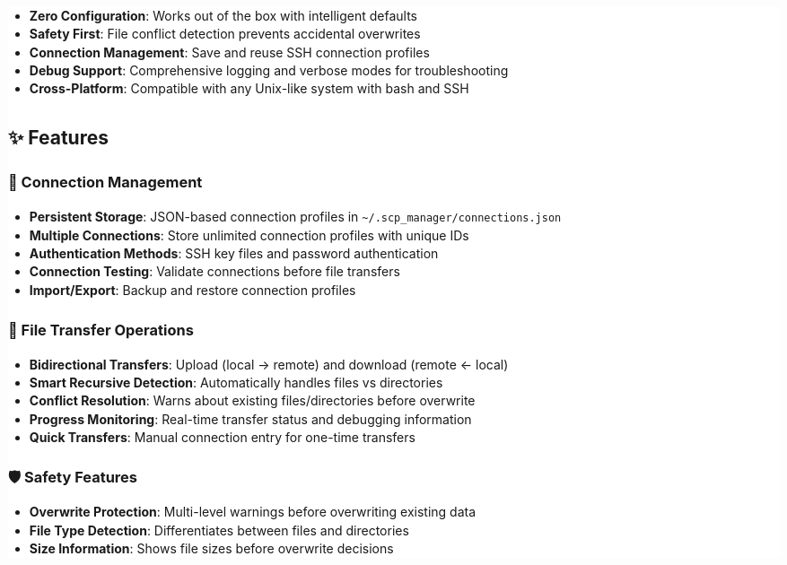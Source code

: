                                                                                                                                                                                                                         
 - **Zero Configuration**: Works out of the box with intelligent defaults                                                                                                                                               
 - **Safety First**: File conflict detection prevents accidental overwrites                                                                                                                                             
 - **Connection Management**: Save and reuse SSH connection profiles                                                                                                                                                    
 - **Debug Support**: Comprehensive logging and verbose modes for troubleshooting                                                                                                                                       
 - **Cross-Platform**: Compatible with any Unix-like system with bash and SSH                                                                                                                                           
                                                                                                                                                                                                                        
 ## ✨ Features                                                                                                                                                                                                          
                                                                                                                                                                                                                        
 ### 🔐 Connection Management                                                                                                                                                                                           
 - **Persistent Storage**: JSON-based connection profiles in `~/.scp_manager/connections.json`                                                                                                                          
 - **Multiple Connections**: Store unlimited connection profiles with unique IDs                                                                                                                                        
 - **Authentication Methods**: SSH key files and password authentication                                                                                                                                                
 - **Connection Testing**: Validate connections before file transfers                                                                                                                                                   
 - **Import/Export**: Backup and restore connection profiles                                                                                                                                                            
                                                                                                                                                                                                                        
 ### 📁 File Transfer Operations                                                                                                                                                                                        
 - **Bidirectional Transfers**: Upload (local → remote) and download (remote ← local)                                                                                                                                   
 - **Smart Recursive Detection**: Automatically handles files vs directories                                                                                                                                            
 - **Conflict Resolution**: Warns about existing files/directories before overwrite                                                                                                                                     
 - **Progress Monitoring**: Real-time transfer status and debugging information                                                                                                                                         
 - **Quick Transfers**: Manual connection entry for one-time transfers                                                                                                                                                  
                                                                                                                                                                                                                        
 ### 🛡️ Safety Features                                                                                                                                                                                                
 - **Overwrite Protection**: Multi-level warnings before overwriting existing data                                                                                                                                      
 - **File Type Detection**: Differentiates between files and directories                                                                                                                                                
 - **Size Information**: Shows file sizes before overwrite decisions                                                                                                                                                    
